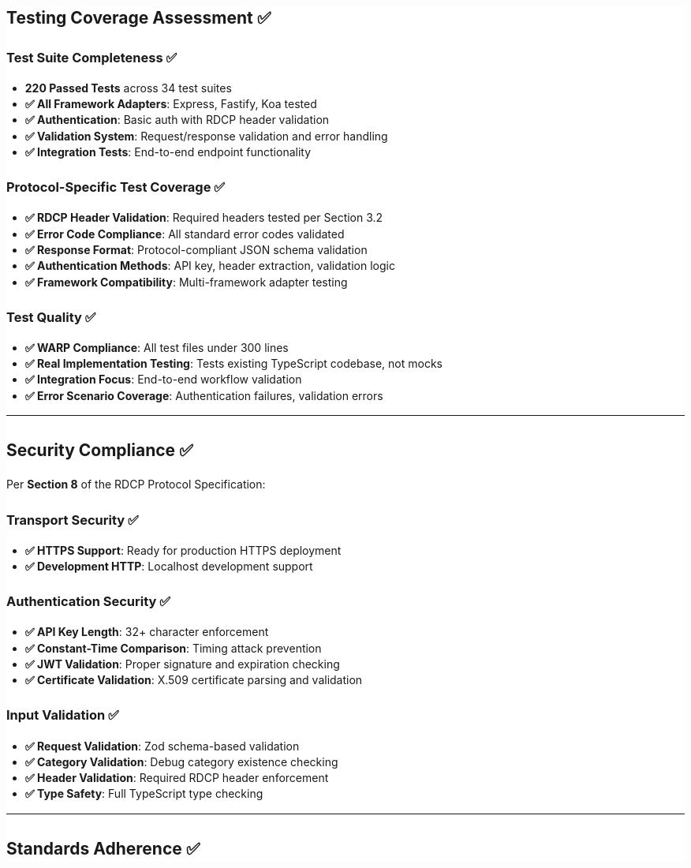 
## Testing Coverage Assessment ✅

### Test Suite Completeness ✅
- **220 Passed Tests** across 34 test suites
- **✅ All Framework Adapters**: Express, Fastify, Koa tested
- **✅ Authentication**: Basic auth with RDCP header validation
- **✅ Validation System**: Request/response validation and error handling
- **✅ Integration Tests**: End-to-end endpoint functionality

### Protocol-Specific Test Coverage ✅
- **✅ RDCP Header Validation**: Required headers tested per Section 3.2
- **✅ Error Code Compliance**: All standard error codes validated  
- **✅ Response Format**: Protocol-compliant JSON schema validation
- **✅ Authentication Methods**: API key, header extraction, validation logic
- **✅ Framework Compatibility**: Multi-framework adapter testing

### Test Quality ✅
- **✅ WARP Compliance**: All test files under 300 lines
- **✅ Real Implementation Testing**: Tests existing TypeScript codebase, not mocks
- **✅ Integration Focus**: End-to-end workflow validation
- **✅ Error Scenario Coverage**: Authentication failures, validation errors

---

## Security Compliance ✅

Per **Section 8** of the RDCP Protocol Specification:

### Transport Security ✅
- **✅ HTTPS Support**: Ready for production HTTPS deployment
- **✅ Development HTTP**: Localhost development support

### Authentication Security ✅
- **✅ API Key Length**: 32+ character enforcement
- **✅ Constant-Time Comparison**: Timing attack prevention
- **✅ JWT Validation**: Proper signature and expiration checking
- **✅ Certificate Validation**: X.509 certificate parsing and validation

### Input Validation ✅
- **✅ Request Validation**: Zod schema-based validation
- **✅ Category Validation**: Debug category existence checking
- **✅ Header Validation**: Required RDCP header enforcement
- **✅ Type Safety**: Full TypeScript type checking

---

## Standards Adherence ✅
